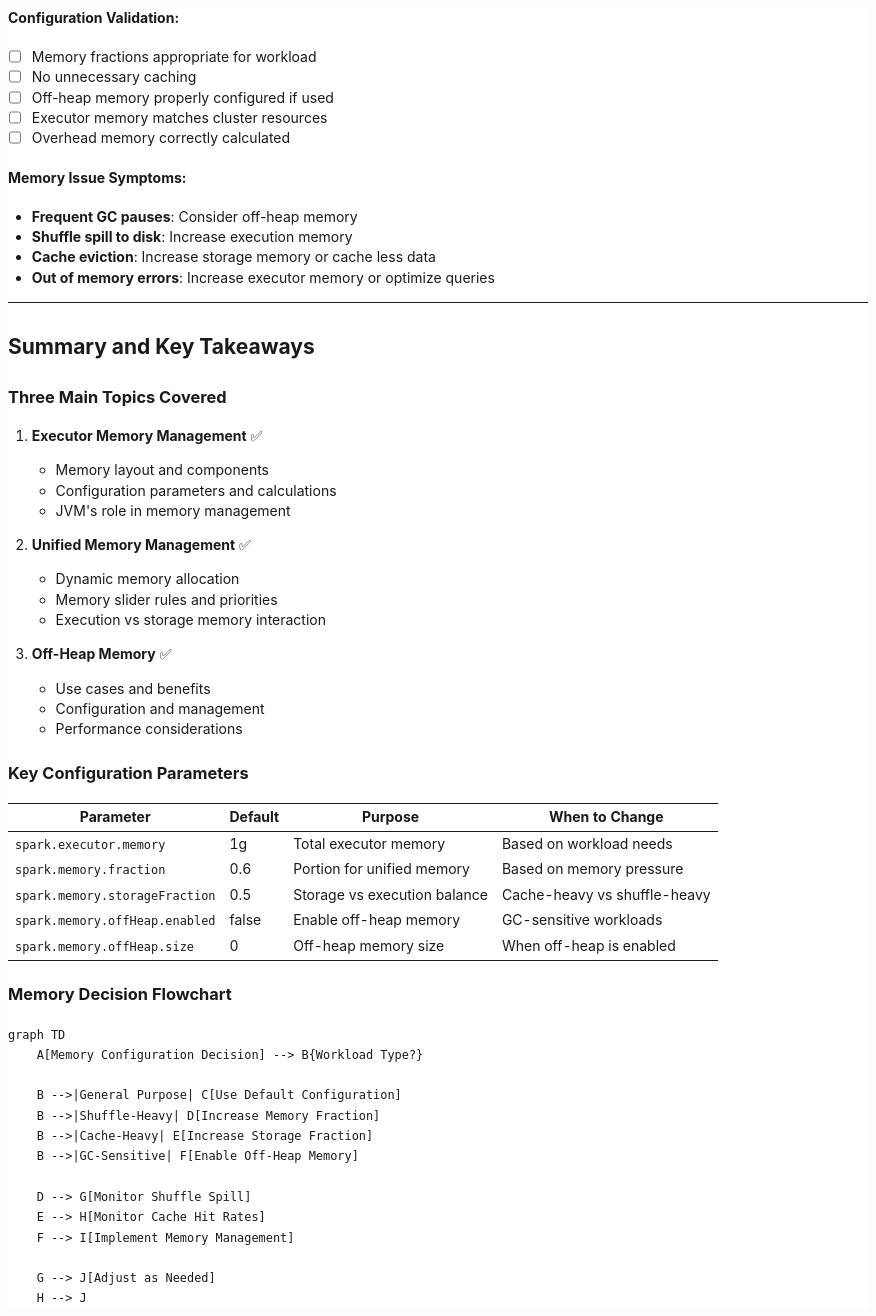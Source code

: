 #### Configuration Validation:
- [ ] Memory fractions appropriate for workload
- [ ] No unnecessary caching
- [ ] Off-heap memory properly configured if used
- [ ] Executor memory matches cluster resources
- [ ] Overhead memory correctly calculated

#### Memory Issue Symptoms:
- **Frequent GC pauses**: Consider off-heap memory
- **Shuffle spill to disk**: Increase execution memory
- **Cache eviction**: Increase storage memory or cache less data
- **Out of memory errors**: Increase executor memory or optimize queries

---

## Summary and Key Takeaways

### Three Main Topics Covered

1. **Executor Memory Management** ✅
   - Memory layout and components
   - Configuration parameters and calculations
   - JVM's role in memory management

2. **Unified Memory Management** ✅
   - Dynamic memory allocation
   - Memory slider rules and priorities
   - Execution vs storage memory interaction

3. **Off-Heap Memory** ✅
   - Use cases and benefits
   - Configuration and management
   - Performance considerations

### Key Configuration Parameters

| Parameter | Default | Purpose | When to Change |
|-----------|---------|---------|----------------|
| `spark.executor.memory` | 1g | Total executor memory | Based on workload needs |
| `spark.memory.fraction` | 0.6 | Portion for unified memory | Based on memory pressure |
| `spark.memory.storageFraction` | 0.5 | Storage vs execution balance | Cache-heavy vs shuffle-heavy |
| `spark.memory.offHeap.enabled` | false | Enable off-heap memory | GC-sensitive workloads |
| `spark.memory.offHeap.size` | 0 | Off-heap memory size | When off-heap is enabled |

### Memory Decision Flowchart

```mermaid
graph TD
    A[Memory Configuration Decision] --> B{Workload Type?}

    B -->|General Purpose| C[Use Default Configuration]
    B -->|Shuffle-Heavy| D[Increase Memory Fraction]
    B -->|Cache-Heavy| E[Increase Storage Fraction]
    B -->|GC-Sensitive| F[Enable Off-Heap Memory]

    D --> G[Monitor Shuffle Spill]
    E --> H[Monitor Cache Hit Rates]
    F --> I[Implement Memory Management]

    G --> J[Adjust as Needed]
    H --> J
```